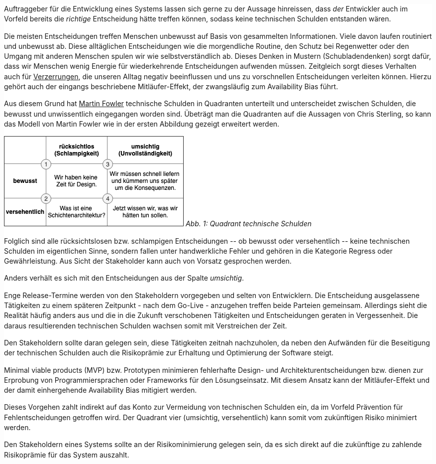 Auftraggeber für die Entwicklung eines Systems lassen sich gerne zu der Aussage hinreissen, dass
*der* Entwickler auch im Vorfeld bereits die _richtige_ Entscheidung hätte treffen können, sodass
keine technischen Schulden entstanden wären.

Die meisten Entscheidungen treffen Menschen unbewusst auf Basis von gesammelten Informationen. Viele
davon laufen routiniert und unbewusst ab. Diese alltäglichen Entscheidungen wie die morgendliche
Routine, den Schutz bei Regenwetter oder den Umgang mit anderen Menschen spulen wir wie
selbstverständlich ab. Dieses Denken in Mustern (Schubladendenken) sorgt dafür, dass wir Menschen wenig Energie für
wiederkehrende Entscheidungen aufwenden müssen. Zeitgleich sorgt dieses Verhalten auch für
[Verzerrungen][bias], die unseren Alltag negativ beeinflussen und uns zu vorschnellen Entscheidungen verleiten
können. Hierzu gehört auch der eingangs beschriebene Mitläufer-Effekt, der zwangsläufig zum
Availability Bias führt.

Aus diesem Grund hat [Martin Fowler][fowler] technische Schulden in Quadranten unterteilt und
unterscheidet zwischen Schulden, die bewusst und unwissentlich eingegangen worden sind. Übeträgt man
die Quadranten auf die Aussagen von Chris Sterling, so kann das Modell von Martin Fowler wie in der
ersten Abbildung gezeigt erweitert werden. 

![Quadrant technische Schulden][img-technical-debt01]
_Abb. 1: Quadrant technische Schulden_

Folglich sind alle rücksichtslosen bzw. schlampigen Entscheidungen -- ob bewusst oder
versehentlich -- keine technischen Schulden im eigentlichen Sinne, sondern fallen unter
handwerkliche Fehler und gehören in die Kategorie Regress oder Gewährleistung. Aus Sicht der Stakeholder
kann auch von Vorsatz gesprochen werden.

Anders verhält es sich mit den Entscheidungen aus der Spalte _umsichtig_.

Enge Release-Termine werden von den Stakeholdern vorgegeben und selten von Entwicklern. Die
Entscheidung ausgelassene Tätigkeiten zu einem späteren Zeitpunkt - nach dem Go-Live - anzugehen
treffen beide Parteien gemeinsam. Allerdings sieht die Realität häufig anders aus und die in die
Zukunft verschobenen Tätigkeiten und Entscheidungen geraten in Vergessenheit. Die daraus
resultierenden technischen Schulden wachsen somit mit Verstreichen der Zeit.

Den Stakeholdern sollte daran gelegen sein, diese Tätigkeiten zeitnah nachzuholen, da neben den
Aufwänden für die Beseitigung der technischen Schulden auch die Risikoprämie zur Erhaltung und
Optimierung der Software steigt. 

Minimal viable products (MVP) bzw. Prototypen minimieren fehlerhafte Design- und
Architekturentscheidungen bzw. dienen zur Erprobung von Programmiersprachen oder Frameworks für den
Lösungseinsatz. Mit diesem Ansatz kann der Mitläufer-Effekt und der damit einhergehende Availability
Bias mitigiert werden. 

Dieses Vorgehen zahlt indirekt auf das Konto zur Vermeidung von technischen Schulden
ein, da im Vorfeld Prävention für Fehlentscheidungen getroffen wird. Der Quadrant vier (umsichtig,
versehentlich) kann somit vom zukünftigen Risiko minimiert werden.

Den Stakeholdern eines Systems sollte an der Risikominimierung gelegen sein, da es sich direkt auf die
zukünftige zu zahlende Risikoprämie für das System auszahlt.


[amazon]: https://amzn.to/39oKRQE
[amazon2]: https://amzn.to/3atDSqH
[wikipedia]: https://de.wikipedia.org/wiki/Schulden
[latein]: https://www.latein.me/formen/debere
[latein2]: https://www.latein.me/latein/credit
[faz]: https://www.faz.net/aktuell/finanzen/meine-finanzen/finanzieren/wirtschaftswunder-schulden-machen-lohnt-sich-15813983.html
[cunningham]: http://wiki.c2.com/?WardExplainsDebtMetaphor
[sonarqube]: https://www.sonarqube.org
[objektspektrum]: https://webreader.objektspektrum.de/de/profiles/7d30f3fc5f62-objektspektrum/editions/objektspektrum-06-2019
[bias]: https://karrierebibel.de/bias/
[fowler]: https://martinfowler.com/bliki/TechnicalDebtQuadrant.html
[img-technical-debt01]: /src/jbake/assets/images/quadrant_technical_debt01.png
[img-technical-debt02]: /src/jbake/assets/images/quadrant_technical_debt02.png